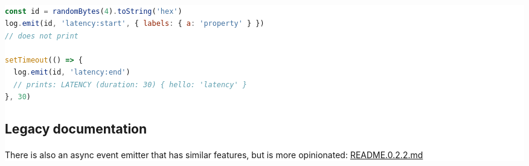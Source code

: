 ```JavaScript
const id = randomBytes(4).toString('hex')
log.emit(id, 'latency:start', { labels: { a: 'property' } })
// does not print

setTimeout(() => {
  log.emit(id, 'latency:end')
  // prints: LATENCY (duration: 30) { hello: 'latency' }
}, 30)
```

## Legacy documentation

There is also an async event emitter that has similar features, but is more opinionated: [README.0.2.2.md](./README.0.2.2.md)
